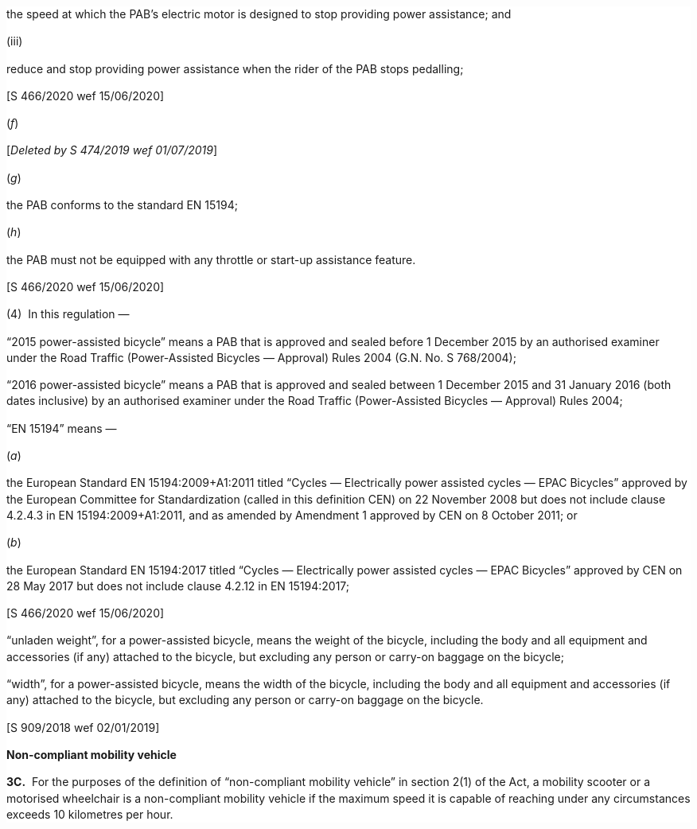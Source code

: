 the speed at which the PAB’s electric motor is designed to stop providing power assistance; and 

\(iii\)

reduce and stop providing power assistance when the rider of the PAB stops pedalling;

\[S 466/2020 wef 15/06/2020\]

\(*f*\)

\[*Deleted by S 474/2019 wef 01/07/2019*\]

\(*g*\)

the PAB conforms to the standard EN 15194;

\(*h*\)

the PAB must not be equipped with any throttle or start\-up assistance feature\.

\[S 466/2020 wef 15/06/2020\]

<a id="pr3B-ps4-"></a>\(4\)  In this regulation —

“2015 power\-assisted bicycle” means a PAB that is approved and sealed before 1 December 2015 by an authorised examiner under the Road Traffic \(Power\-Assisted Bicycles — Approval\) Rules 2004 \(G\.N\. No\. S 768/2004\);

“2016 power\-assisted bicycle” means a PAB that is approved and sealed between 1 December 2015 and 31 January 2016 \(both dates inclusive\) by an authorised examiner under the Road Traffic \(Power\-Assisted Bicycles — Approval\) Rules 2004;

“EN 15194” means —

\(*a*\)

the European Standard EN 15194:2009\+A1:2011 titled “Cycles — Electrically power assisted cycles — EPAC Bicycles” approved by the European Committee for Standardization \(called in this definition CEN\) on 22 November 2008 but does not include clause 4\.2\.4\.3 in EN 15194:2009\+A1:2011, and as amended by Amendment 1 approved by CEN on 8 October 2011; or

\(*b*\)

the European Standard EN 15194:2017 titled “Cycles — Electrically power assisted cycles — EPAC Bicycles” approved by CEN on 28 May 2017 but does not include clause 4\.2\.12 in EN 15194:2017;

\[S 466/2020 wef 15/06/2020\]

“unladen weight”, for a power\-assisted bicycle, means the weight of the bicycle, including the body and all equipment and accessories \(if any\) attached to the bicycle, but excluding any person or carry\-on baggage on the bicycle;

“width”, for a power\-assisted bicycle, means the width of the bicycle, including the body and all equipment and accessories \(if any\) attached to the bicycle, but excluding any person or carry\-on baggage on the bicycle\.

\[S 909/2018 wef 02/01/2019\]

__Non\-compliant mobility vehicle__

__3C\.__  For the purposes of the definition of “non\-compliant mobility vehicle” in section 2\(1\) of the Act, a mobility scooter or a motorised wheelchair is a non\-compliant mobility vehicle if the maximum speed it is capable of reaching under any circumstances exceeds 10 kilometres per hour\.
